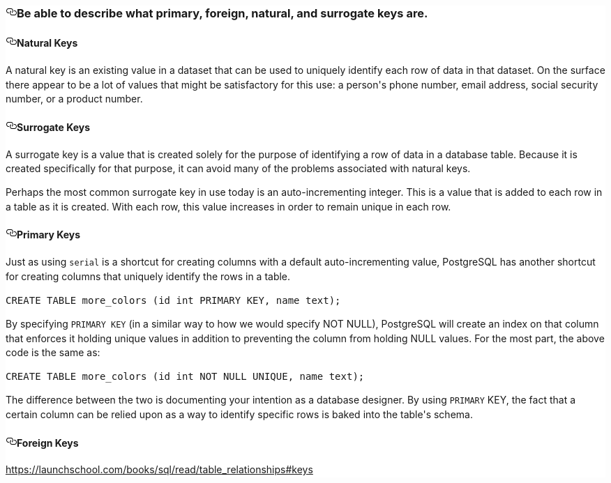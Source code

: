 <h3><a id="user-content-be-able-to-describe-what-primary-foreign-natural-and-surrogate-keys-are" class="anchor" aria-hidden="true" href="#be-able-to-describe-what-primary-foreign-natural-and-surrogate-keys-are"><svg class="octicon octicon-link" viewBox="0 0 16 16" version="1.1" width="16" height="16" aria-hidden="true"><path fill-rule="evenodd" d="M4 9h1v1H4c-1.5 0-3-1.69-3-3.5S2.55 3 4 3h4c1.45 0 3 1.69 3 3.5 0 1.41-.91 2.72-2 3.25V8.59c.58-.45 1-1.27 1-2.09C10 5.22 8.98 4 8 4H4c-.98 0-2 1.22-2 2.5S3 9 4 9zm9-3h-1v1h1c1 0 2 1.22 2 2.5S13.98 12 13 12H9c-.98 0-2-1.22-2-2.5 0-.83.42-1.64 1-2.09V6.25c-1.09.53-2 1.84-2 3.25C6 11.31 7.55 13 9 13h4c1.45 0 3-1.69 3-3.5S14.5 6 13 6z"></path></svg></a>Be able to describe what primary, foreign, natural, and surrogate keys are.</h3>
<h4><a id="user-content-natural-keys" class="anchor" aria-hidden="true" href="#natural-keys"><svg class="octicon octicon-link" viewBox="0 0 16 16" version="1.1" width="16" height="16" aria-hidden="true"><path fill-rule="evenodd" d="M4 9h1v1H4c-1.5 0-3-1.69-3-3.5S2.55 3 4 3h4c1.45 0 3 1.69 3 3.5 0 1.41-.91 2.72-2 3.25V8.59c.58-.45 1-1.27 1-2.09C10 5.22 8.98 4 8 4H4c-.98 0-2 1.22-2 2.5S3 9 4 9zm9-3h-1v1h1c1 0 2 1.22 2 2.5S13.98 12 13 12H9c-.98 0-2-1.22-2-2.5 0-.83.42-1.64 1-2.09V6.25c-1.09.53-2 1.84-2 3.25C6 11.31 7.55 13 9 13h4c1.45 0 3-1.69 3-3.5S14.5 6 13 6z"></path></svg></a>Natural Keys</h4>
<p>A natural key is an existing value in a dataset that can be used to uniquely identify each row of data in that dataset. On the surface there appear to be a lot of values that might be satisfactory for this use: a person's phone number, email address, social security number, or a product number.</p>
<h4><a id="user-content-surrogate-keys" class="anchor" aria-hidden="true" href="#surrogate-keys"><svg class="octicon octicon-link" viewBox="0 0 16 16" version="1.1" width="16" height="16" aria-hidden="true"><path fill-rule="evenodd" d="M4 9h1v1H4c-1.5 0-3-1.69-3-3.5S2.55 3 4 3h4c1.45 0 3 1.69 3 3.5 0 1.41-.91 2.72-2 3.25V8.59c.58-.45 1-1.27 1-2.09C10 5.22 8.98 4 8 4H4c-.98 0-2 1.22-2 2.5S3 9 4 9zm9-3h-1v1h1c1 0 2 1.22 2 2.5S13.98 12 13 12H9c-.98 0-2-1.22-2-2.5 0-.83.42-1.64 1-2.09V6.25c-1.09.53-2 1.84-2 3.25C6 11.31 7.55 13 9 13h4c1.45 0 3-1.69 3-3.5S14.5 6 13 6z"></path></svg></a>Surrogate Keys</h4>
<p>A surrogate key is a value that is created solely for the purpose of identifying a row of data in a database table. Because it is created specifically for that purpose, it can avoid many of the problems associated with natural keys.</p>
<p>Perhaps the most common surrogate key in use today is an auto-incrementing integer. This is a value that is added to each row in a table as it is created. With each row, this value increases in order to remain unique in each row.</p>
<h4><a id="user-content-primary-keys" class="anchor" aria-hidden="true" href="#primary-keys"><svg class="octicon octicon-link" viewBox="0 0 16 16" version="1.1" width="16" height="16" aria-hidden="true"><path fill-rule="evenodd" d="M4 9h1v1H4c-1.5 0-3-1.69-3-3.5S2.55 3 4 3h4c1.45 0 3 1.69 3 3.5 0 1.41-.91 2.72-2 3.25V8.59c.58-.45 1-1.27 1-2.09C10 5.22 8.98 4 8 4H4c-.98 0-2 1.22-2 2.5S3 9 4 9zm9-3h-1v1h1c1 0 2 1.22 2 2.5S13.98 12 13 12H9c-.98 0-2-1.22-2-2.5 0-.83.42-1.64 1-2.09V6.25c-1.09.53-2 1.84-2 3.25C6 11.31 7.55 13 9 13h4c1.45 0 3-1.69 3-3.5S14.5 6 13 6z"></path></svg></a>Primary Keys</h4>
<p>Just as using <code>serial</code> is a shortcut for creating columns with a default auto-incrementing value, PostgreSQL has another shortcut for creating columns that uniquely identify the rows in a table.</p>
<div class="highlight highlight-source-sql"><pre><span class="pl-k">CREATE</span> <span class="pl-k">TABLE</span> <span class="pl-en">more_colors</span> (id <span class="pl-k">int</span> <span class="pl-k">PRIMARY KEY</span>, name <span class="pl-k">text</span>);</pre></div>
<p>By specifying <code>PRIMARY KEY</code> (in a similar way to how we would specify NOT NULL), PostgreSQL will create an index on that column that enforces it holding unique values in addition to preventing the column from holding NULL values. For the most part, the above code is the same as:</p>
<div class="highlight highlight-source-sql"><pre><span class="pl-k">CREATE</span> <span class="pl-k">TABLE</span> <span class="pl-en">more_colors</span> (id <span class="pl-k">int</span> <span class="pl-k">NOT NULL</span> UNIQUE, name <span class="pl-k">text</span>);</pre></div>
<p>The difference between the two is documenting your intention as a database designer. By using <code>PRIMARY</code> KEY, the fact that a certain column can be relied upon as a way to identify specific rows is baked into the table's schema.</p>
<h4><a id="user-content-foreign-keys" class="anchor" aria-hidden="true" href="#foreign-keys"><svg class="octicon octicon-link" viewBox="0 0 16 16" version="1.1" width="16" height="16" aria-hidden="true"><path fill-rule="evenodd" d="M4 9h1v1H4c-1.5 0-3-1.69-3-3.5S2.55 3 4 3h4c1.45 0 3 1.69 3 3.5 0 1.41-.91 2.72-2 3.25V8.59c.58-.45 1-1.27 1-2.09C10 5.22 8.98 4 8 4H4c-.98 0-2 1.22-2 2.5S3 9 4 9zm9-3h-1v1h1c1 0 2 1.22 2 2.5S13.98 12 13 12H9c-.98 0-2-1.22-2-2.5 0-.83.42-1.64 1-2.09V6.25c-1.09.53-2 1.84-2 3.25C6 11.31 7.55 13 9 13h4c1.45 0 3-1.69 3-3.5S14.5 6 13 6z"></path></svg></a>Foreign Keys</h4>
<p><a href="https://launchschool.com/books/sql/read/table_relationships#keys" rel="nofollow">https://launchschool.com/books/sql/read/table_relationships#keys</a></p>